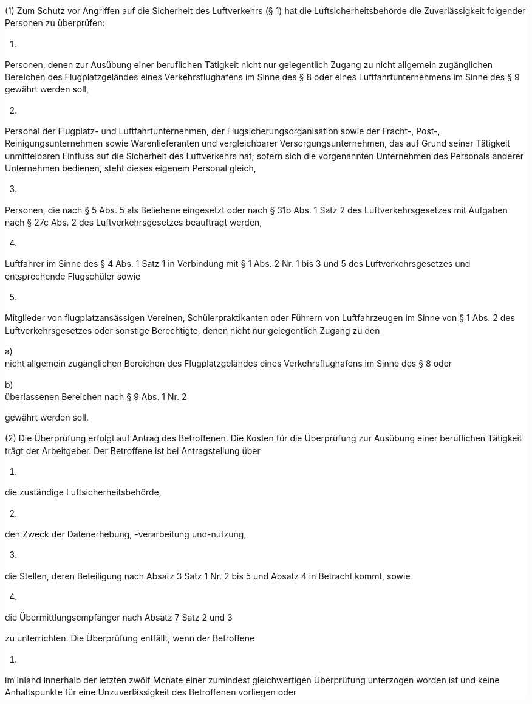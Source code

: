 (1) Zum Schutz vor Angriffen auf die Sicherheit des Luftverkehrs (§ 1) hat die Luftsicherheitsbehörde die Zuverlässigkeit folgender Personen zu überprüfen:

1.  
Personen, denen zur Ausübung einer beruflichen Tätigkeit nicht nur gelegentlich Zugang zu nicht allgemein zugänglichen Bereichen des Flugplatzgeländes eines Verkehrsflughafens im Sinne des § 8 oder eines Luftfahrtunternehmens im Sinne des § 9 gewährt werden soll,

2.  
Personal der Flugplatz- und Luftfahrtunternehmen, der Flugsicherungsorganisation sowie der Fracht-, Post-, Reinigungsunternehmen sowie Warenlieferanten und vergleichbarer Versorgungsunternehmen, das auf Grund seiner Tätigkeit unmittelbaren Einfluss auf die Sicherheit des Luftverkehrs hat; sofern sich die vorgenannten Unternehmen des Personals anderer Unternehmen bedienen, steht dieses eigenem Personal gleich,

3.  
Personen, die nach § 5 Abs. 5 als Beliehene eingesetzt oder nach § 31b Abs. 1 Satz 2 des Luftverkehrsgesetzes mit Aufgaben nach § 27c Abs. 2 des Luftverkehrsgesetzes beauftragt werden,

4.  
Luftfahrer im Sinne des § 4 Abs. 1 Satz 1 in Verbindung mit § 1 Abs. 2 Nr. 1 bis 3 und 5 des Luftverkehrsgesetzes und entsprechende Flugschüler sowie

5.  
Mitglieder von flugplatzansässigen Vereinen, Schülerpraktikanten oder Führern von Luftfahrzeugen im Sinne von § 1 Abs. 2 des Luftverkehrsgesetzes oder sonstige Berechtigte, denen nicht nur gelegentlich Zugang zu den

a)  
nicht allgemein zugänglichen Bereichen des Flugplatzgeländes eines Verkehrsflughafens im Sinne des § 8 oder

b)  
überlassenen Bereichen nach § 9 Abs. 1 Nr. 2

gewährt werden soll.

(2) Die Überprüfung erfolgt auf Antrag des Betroffenen. Die Kosten für die Überprüfung zur Ausübung einer beruflichen Tätigkeit trägt der Arbeitgeber.
Der Betroffene ist bei Antragstellung über

1.  
die zuständige Luftsicherheitsbehörde,

2.  
den Zweck der Datenerhebung, -verarbeitung und-nutzung,

3.  
die Stellen, deren Beteiligung nach Absatz 3 Satz 1 Nr. 2 bis 5 und Absatz 4 in Betracht kommt, sowie

4.  
die Übermittlungsempfänger nach Absatz 7 Satz 2 und 3

zu unterrichten.
Die Überprüfung entfällt, wenn der Betroffene

1.  
im Inland innerhalb der letzten zwölf Monate einer zumindest gleichwertigen Überprüfung unterzogen worden ist und keine Anhaltspunkte für eine Unzuverlässigkeit des Betroffenen vorliegen oder
